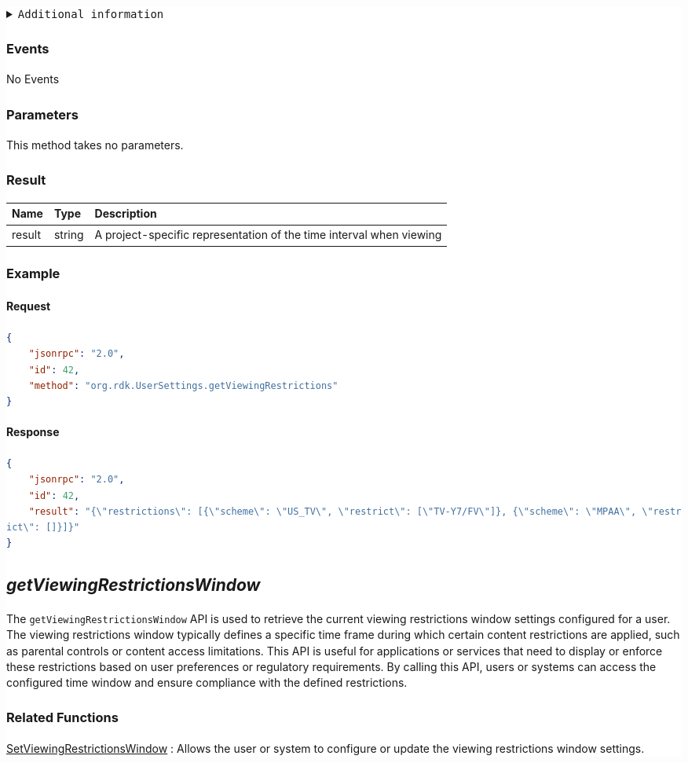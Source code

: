 <details><summary><kbd>Additional information</kbd></summary></details>

### Events

No Events

### Parameters

This method takes no parameters.

### Result

| Name | Type | Description |
| :-------- | :-------- | :-------- |
| result | string | A project-specific representation of the time interval when viewing |

### Example

#### Request

```json
{
    "jsonrpc": "2.0",
    "id": 42,
    "method": "org.rdk.UserSettings.getViewingRestrictions"
}
```

#### Response

```json
{
    "jsonrpc": "2.0",
    "id": 42,
    "result": "{\"restrictions\": [{\"scheme\": \"US_TV\", \"restrict\": [\"TV-Y7/FV\"]}, {\"scheme\": \"MPAA\", \"restrict\": []}]}"
}
```

<a name="getViewingRestrictionsWindow"></a>
## *getViewingRestrictionsWindow*


The `getViewingRestrictionsWindow` API is used to retrieve the current viewing restrictions window settings configured for a user. The viewing restrictions window typically defines a specific time frame during which certain content restrictions are applied, such as parental controls or content access limitations. This API is useful for applications or services that need to display or enforce these restrictions based on user preferences or regulatory requirements. By calling this API, users or systems can access the configured time window and ensure compliance with the defined restrictions.

### Related Functions
[SetViewingRestrictionsWindow](#SetViewingRestrictionsWindow) : Allows the user or system to configure or update the viewing restrictions window settings.
